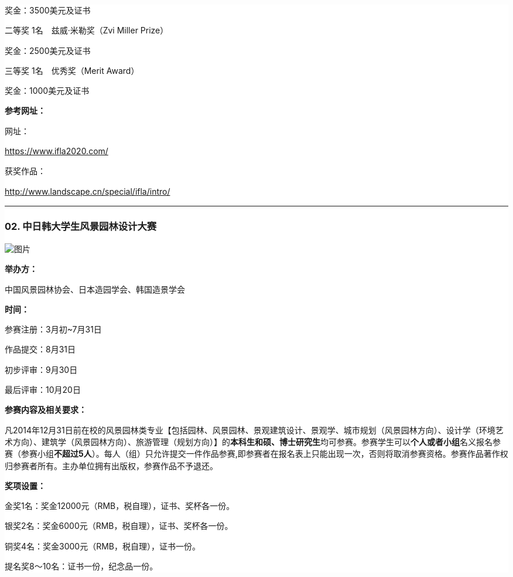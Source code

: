 奖金：3500美元及证书

二等奖 1名　兹威·米勒奖（Zvi Miller Prize）

 奖金：2500美元及证书

三等奖 1名　优秀奖（Merit Award）

奖金：1000美元及证书

**参考网址：**

网址：

https://www.ifla2020.com/

获奖作品：

http://www.landscape.cn/special/ifla/intro/



-----



### **02.  中日韩大学生风景园林设计大赛**



![图片](./imgs_/202002_202108/2021-08-20-10-41-20.png)





**举办方：**

中国风景园林协会、日本造园学会、韩国造景学会

**时间：**

参赛注册：3月初~7月31日

作品提交：8月31日

初步评审：9月30日

最后评审：10月20日

**参赛内容及相关要求：**

凡2014年12月31日前在校的风景园林类专业【包括园林、风景园林、景观建筑设计、景观学、城市规划（风景园林方向）、设计学（环境艺术方向）、建筑学（风景园林方向）、旅游管理（规划方向）】的**本科生和硕、博士研究生**均可参赛。参赛学生可以**个人或者小组**名义报名参赛（参赛小组**不超过5人**）。每人（组）只允许提交一件作品参赛,即参赛者在报名表上只能出现一次，否则将取消参赛资格。参赛作品著作权归参赛者所有。主办单位拥有出版权，参赛作品不予退还。

**奖项设置：**

金奖1名：奖金12000元（RMB，税自理），证书、奖杯各一份。

银奖2名：奖金6000元（RMB，税自理），证书、奖杯各一份。

铜奖4名：奖金3000元（RMB，税自理），证书一份。

提名奖8～10名：证书一份，纪念品一份。
